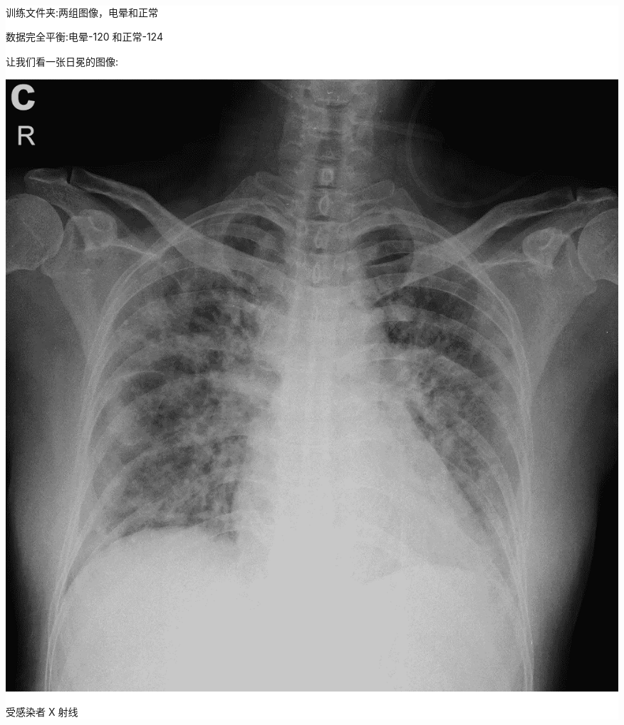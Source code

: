 
训练文件夹:两组图像，电晕和正常

数据完全平衡:电晕-120 和正常-124

让我们看一张日冕的图像:

![](img/4886f08ffc9f491f4bfd52c7d8c58c05.png)

受感染者 X 射线

